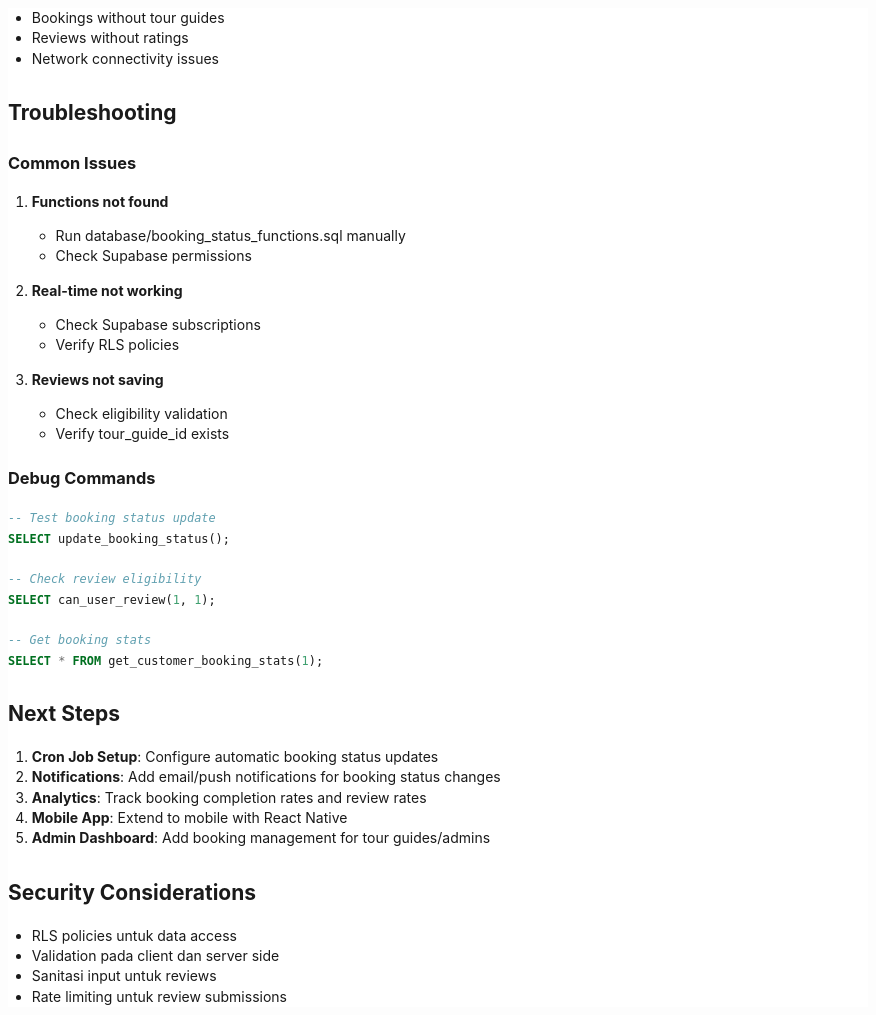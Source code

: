 - Bookings without tour guides
- Reviews without ratings
- Network connectivity issues

## Troubleshooting

### Common Issues

1. **Functions not found**

   - Run database/booking_status_functions.sql manually
   - Check Supabase permissions

2. **Real-time not working**

   - Check Supabase subscriptions
   - Verify RLS policies

3. **Reviews not saving**
   - Check eligibility validation
   - Verify tour_guide_id exists

### Debug Commands

```sql
-- Test booking status update
SELECT update_booking_status();

-- Check review eligibility
SELECT can_user_review(1, 1);

-- Get booking stats
SELECT * FROM get_customer_booking_stats(1);
```

## Next Steps

1. **Cron Job Setup**: Configure automatic booking status updates
2. **Notifications**: Add email/push notifications for booking status changes
3. **Analytics**: Track booking completion rates and review rates
4. **Mobile App**: Extend to mobile with React Native
5. **Admin Dashboard**: Add booking management for tour guides/admins

## Security Considerations

- RLS policies untuk data access
- Validation pada client dan server side
- Sanitasi input untuk reviews
- Rate limiting untuk review submissions
